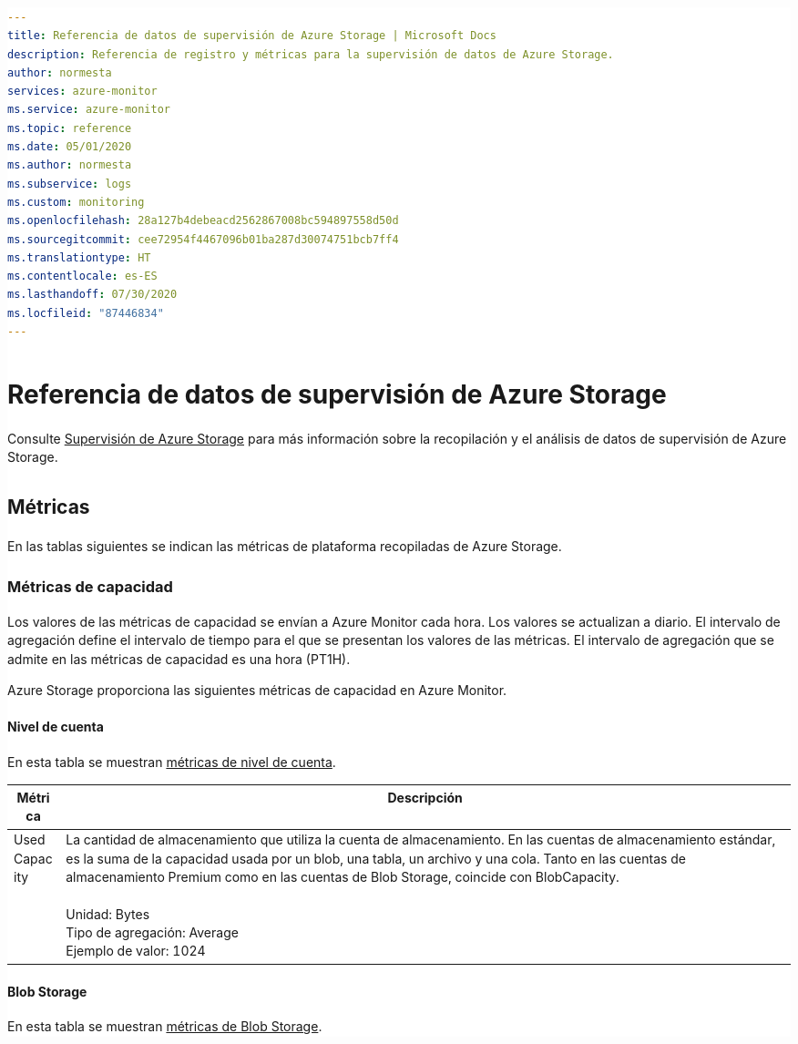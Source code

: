 ```yaml
---
title: Referencia de datos de supervisión de Azure Storage | Microsoft Docs
description: Referencia de registro y métricas para la supervisión de datos de Azure Storage.
author: normesta
services: azure-monitor
ms.service: azure-monitor
ms.topic: reference
ms.date: 05/01/2020
ms.author: normesta
ms.subservice: logs
ms.custom: monitoring
ms.openlocfilehash: 28a127b4debeacd2562867008bc594897558d50d
ms.sourcegitcommit: cee72954f4467096b01ba287d30074751bcb7ff4
ms.translationtype: HT
ms.contentlocale: es-ES
ms.lasthandoff: 07/30/2020
ms.locfileid: "87446834"
---
```

# <a name="azure-storage-monitoring-data-reference"></a>Referencia de datos de supervisión de Azure Storage

Consulte [Supervisión de Azure Storage](monitor-storage.md) para más información sobre la recopilación y el análisis de datos de supervisión de Azure Storage.

## <a name="metrics"></a>Métricas

En las tablas siguientes se indican las métricas de plataforma recopiladas de Azure Storage. 

### <a name="capacity-metrics"></a>Métricas de capacidad

Los valores de las métricas de capacidad se envían a Azure Monitor cada hora. Los valores se actualizan a diario. El intervalo de agregación define el intervalo de tiempo para el que se presentan los valores de las métricas. El intervalo de agregación que se admite en las métricas de capacidad es una hora (PT1H).

Azure Storage proporciona las siguientes métricas de capacidad en Azure Monitor.

#### <a name="account-level"></a>Nivel de cuenta

En esta tabla se muestran [métricas de nivel de cuenta](https://docs.microsoft.com/azure/azure-monitor/platform/metrics-supported#microsoftstoragestorageaccounts).

| Métrica | Descripción |
| ------------------- | ----------------- |
| UsedCapacity | La cantidad de almacenamiento que utiliza la cuenta de almacenamiento. En las cuentas de almacenamiento estándar, es la suma de la capacidad usada por un blob, una tabla, un archivo y una cola. Tanto en las cuentas de almacenamiento Premium como en las cuentas de Blob Storage, coincide con BlobCapacity. <br/><br/> Unidad: Bytes <br/> Tipo de agregación: Average <br/> Ejemplo de valor: 1024 |

#### <a name="blob-storage"></a>Blob Storage

En esta tabla se muestran [métricas de Blob Storage](https://docs.microsoft.com/azure/azure-monitor/platform/metrics-supported#microsoftstoragestorageaccountsblobservices).
